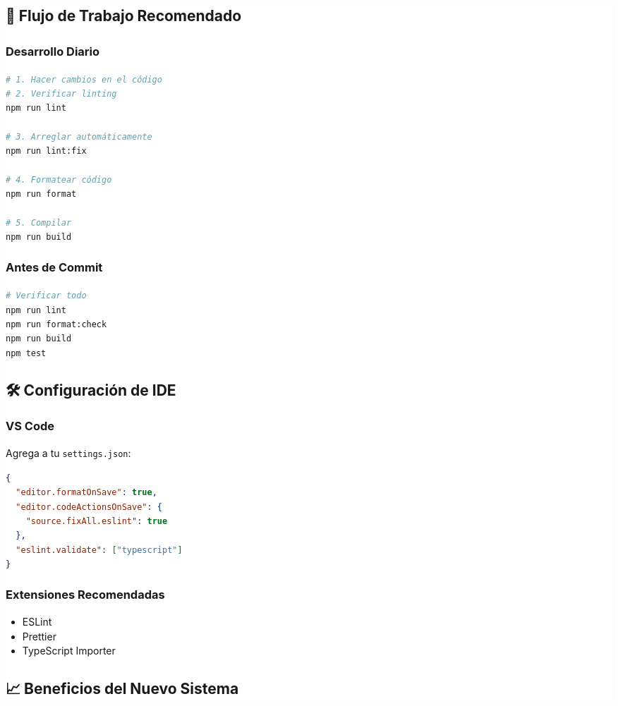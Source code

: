 ## 🔄 **Flujo de Trabajo Recomendado**

### **Desarrollo Diario**

```bash
# 1. Hacer cambios en el código
# 2. Verificar linting
npm run lint

# 3. Arreglar automáticamente
npm run lint:fix

# 4. Formatear código
npm run format

# 5. Compilar
npm run build
```

### **Antes de Commit**

```bash
# Verificar todo
npm run lint
npm run format:check
npm run build
npm test
```

## 🛠️ **Configuración de IDE**

### **VS Code**

Agrega a tu `settings.json`:

```json
{
  "editor.formatOnSave": true,
  "editor.codeActionsOnSave": {
    "source.fixAll.eslint": true
  },
  "eslint.validate": ["typescript"]
}
```

### **Extensiones Recomendadas**

- ESLint
- Prettier
- TypeScript Importer

## 📈 **Beneficios del Nuevo Sistema**
